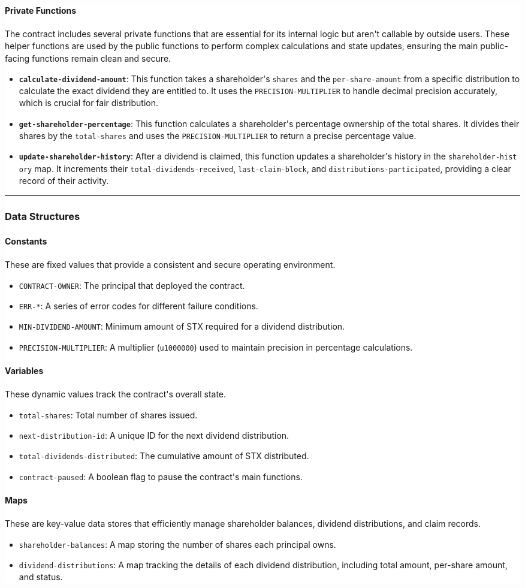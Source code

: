 #### Private Functions

The contract includes several private functions that are essential for its internal logic but aren't callable by outside users. These helper functions are used by the public functions to perform complex calculations and state updates, ensuring the main public-facing functions remain clean and secure.

-   **`calculate-dividend-amount`**: This function takes a shareholder's `shares` and the `per-share-amount` from a specific distribution to calculate the exact dividend they are entitled to. It uses the `PRECISION-MULTIPLIER` to handle decimal precision accurately, which is crucial for fair distribution.

-   **`get-shareholder-percentage`**: This function calculates a shareholder's percentage ownership of the total shares. It divides their shares by the `total-shares` and uses the `PRECISION-MULTIPLIER` to return a precise percentage value.

-   **`update-shareholder-history`**: After a dividend is claimed, this function updates a shareholder's history in the `shareholder-history` map. It increments their `total-dividends-received`, `last-claim-block`, and `distributions-participated`, providing a clear record of their activity.

* * * * *

### Data Structures

#### Constants

These are fixed values that provide a consistent and secure operating environment.

-   `CONTRACT-OWNER`: The principal that deployed the contract.

-   `ERR-*`: A series of error codes for different failure conditions.

-   `MIN-DIVIDEND-AMOUNT`: Minimum amount of STX required for a dividend distribution.

-   `PRECISION-MULTIPLIER`: A multiplier (`u1000000`) used to maintain precision in percentage calculations.

#### Variables

These dynamic values track the contract's overall state.

-   `total-shares`: Total number of shares issued.

-   `next-distribution-id`: A unique ID for the next dividend distribution.

-   `total-dividends-distributed`: The cumulative amount of STX distributed.

-   `contract-paused`: A boolean flag to pause the contract's main functions.

#### Maps

These are key-value data stores that efficiently manage shareholder balances, dividend distributions, and claim records.

-   `shareholder-balances`: A map storing the number of shares each principal owns.

-   `dividend-distributions`: A map tracking the details of each dividend distribution, including total amount, per-share amount, and status.
